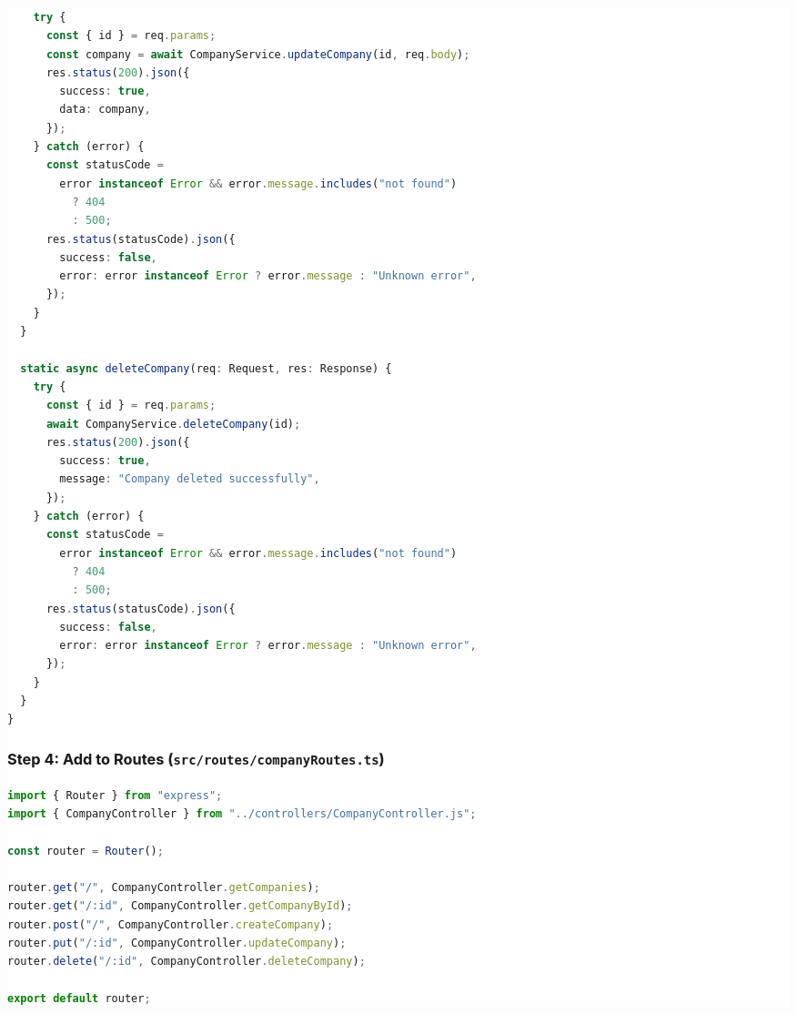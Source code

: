 ```typescript
    try {
      const { id } = req.params;
      const company = await CompanyService.updateCompany(id, req.body);
      res.status(200).json({
        success: true,
        data: company,
      });
    } catch (error) {
      const statusCode =
        error instanceof Error && error.message.includes("not found")
          ? 404
          : 500;
      res.status(statusCode).json({
        success: false,
        error: error instanceof Error ? error.message : "Unknown error",
      });
    }
  }

  static async deleteCompany(req: Request, res: Response) {
    try {
      const { id } = req.params;
      await CompanyService.deleteCompany(id);
      res.status(200).json({
        success: true,
        message: "Company deleted successfully",
      });
    } catch (error) {
      const statusCode =
        error instanceof Error && error.message.includes("not found")
          ? 404
          : 500;
      res.status(statusCode).json({
        success: false,
        error: error instanceof Error ? error.message : "Unknown error",
      });
    }
  }
}
```

### Step 4: Add to Routes (`src/routes/companyRoutes.ts`)

```typescript
import { Router } from "express";
import { CompanyController } from "../controllers/CompanyController.js";

const router = Router();

router.get("/", CompanyController.getCompanies);
router.get("/:id", CompanyController.getCompanyById);
router.post("/", CompanyController.createCompany);
router.put("/:id", CompanyController.updateCompany);
router.delete("/:id", CompanyController.deleteCompany);

export default router;
```
